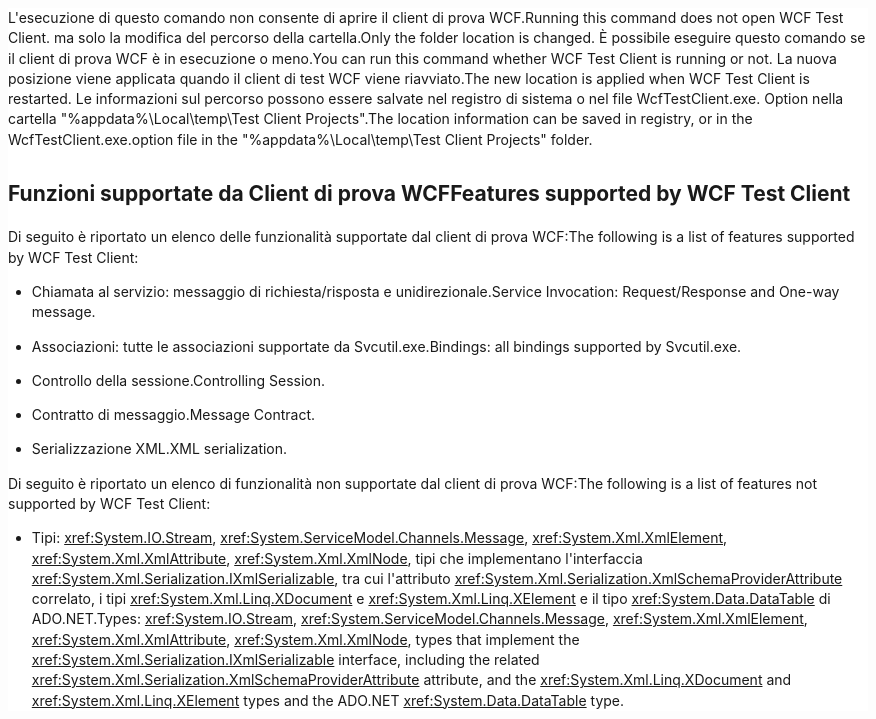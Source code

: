 <span data-ttu-id="af2ab-206">L'esecuzione di questo comando non consente di aprire il client di prova WCF.</span><span class="sxs-lookup"><span data-stu-id="af2ab-206">Running this command does not open WCF Test Client.</span></span> <span data-ttu-id="af2ab-207">ma solo la modifica del percorso della cartella.</span><span class="sxs-lookup"><span data-stu-id="af2ab-207">Only the folder location is changed.</span></span> <span data-ttu-id="af2ab-208">È possibile eseguire questo comando se il client di prova WCF è in esecuzione o meno.</span><span class="sxs-lookup"><span data-stu-id="af2ab-208">You can run this command whether WCF Test Client is running or not.</span></span> <span data-ttu-id="af2ab-209">La nuova posizione viene applicata quando il client di test WCF viene riavviato.</span><span class="sxs-lookup"><span data-stu-id="af2ab-209">The new location is applied when WCF Test Client is restarted.</span></span> <span data-ttu-id="af2ab-210">Le informazioni sul percorso possono essere salvate nel registro di sistema o nel file WcfTestClient.exe. Option nella cartella "%appdata%\Local\temp\Test Client Projects".</span><span class="sxs-lookup"><span data-stu-id="af2ab-210">The location information can be saved in registry, or in the WcfTestClient.exe.option file in the "%appdata%\Local\temp\Test Client Projects" folder.</span></span>

## <a name="features-supported-by-wcf-test-client"></a><span data-ttu-id="af2ab-211">Funzioni supportate da Client di prova WCF</span><span class="sxs-lookup"><span data-stu-id="af2ab-211">Features supported by WCF Test Client</span></span>

<span data-ttu-id="af2ab-212">Di seguito è riportato un elenco delle funzionalità supportate dal client di prova WCF:</span><span class="sxs-lookup"><span data-stu-id="af2ab-212">The following is a list of features supported by WCF Test Client:</span></span>

- <span data-ttu-id="af2ab-213">Chiamata al servizio: messaggio di richiesta/risposta e unidirezionale.</span><span class="sxs-lookup"><span data-stu-id="af2ab-213">Service Invocation: Request/Response and One-way message.</span></span>

- <span data-ttu-id="af2ab-214">Associazioni: tutte le associazioni supportate da Svcutil.exe.</span><span class="sxs-lookup"><span data-stu-id="af2ab-214">Bindings: all bindings supported by Svcutil.exe.</span></span>

- <span data-ttu-id="af2ab-215">Controllo della sessione.</span><span class="sxs-lookup"><span data-stu-id="af2ab-215">Controlling Session.</span></span>

- <span data-ttu-id="af2ab-216">Contratto di messaggio.</span><span class="sxs-lookup"><span data-stu-id="af2ab-216">Message Contract.</span></span>

- <span data-ttu-id="af2ab-217">Serializzazione XML.</span><span class="sxs-lookup"><span data-stu-id="af2ab-217">XML serialization.</span></span>

<span data-ttu-id="af2ab-218">Di seguito è riportato un elenco di funzionalità non supportate dal client di prova WCF:</span><span class="sxs-lookup"><span data-stu-id="af2ab-218">The following is a list of features not supported by WCF Test Client:</span></span>

- <span data-ttu-id="af2ab-219">Tipi: <xref:System.IO.Stream>, <xref:System.ServiceModel.Channels.Message>, <xref:System.Xml.XmlElement>, <xref:System.Xml.XmlAttribute>, <xref:System.Xml.XmlNode>, tipi che implementano l'interfaccia <xref:System.Xml.Serialization.IXmlSerializable>, tra cui l'attributo <xref:System.Xml.Serialization.XmlSchemaProviderAttribute> correlato, i tipi <xref:System.Xml.Linq.XDocument> e <xref:System.Xml.Linq.XElement> e il tipo <xref:System.Data.DataTable> di ADO.NET.</span><span class="sxs-lookup"><span data-stu-id="af2ab-219">Types: <xref:System.IO.Stream>, <xref:System.ServiceModel.Channels.Message>, <xref:System.Xml.XmlElement>, <xref:System.Xml.XmlAttribute>, <xref:System.Xml.XmlNode>, types that implement the <xref:System.Xml.Serialization.IXmlSerializable> interface, including the related <xref:System.Xml.Serialization.XmlSchemaProviderAttribute> attribute, and the <xref:System.Xml.Linq.XDocument> and <xref:System.Xml.Linq.XElement> types and the ADO.NET <xref:System.Data.DataTable> type.</span></span>
